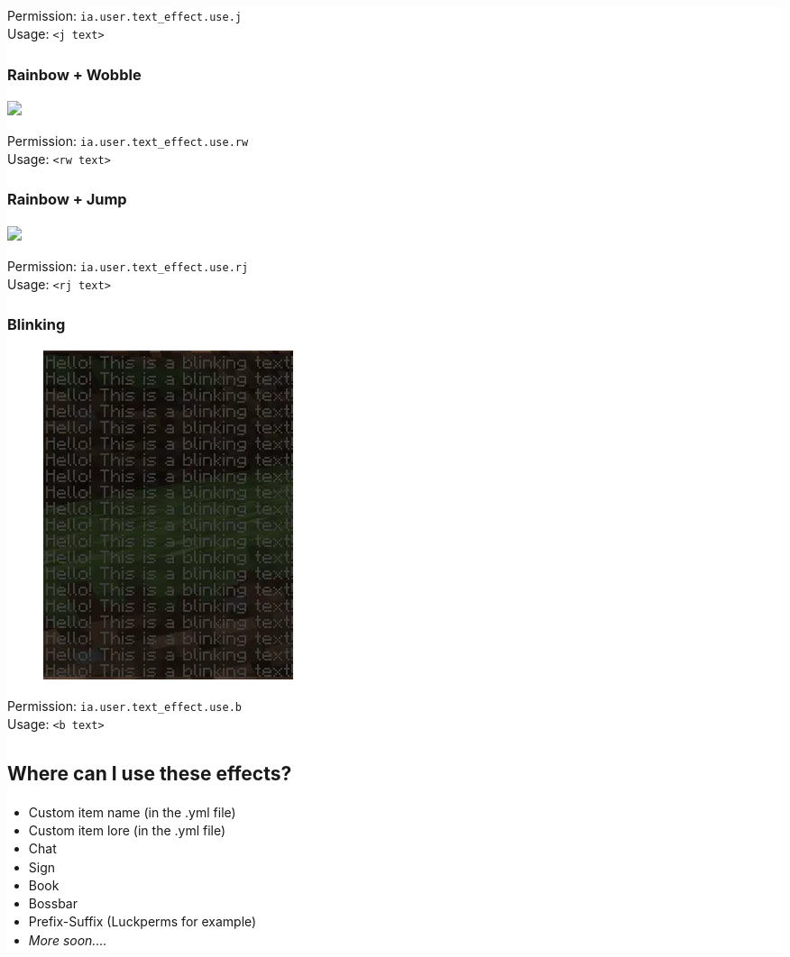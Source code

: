 Permission: `ia.user.text_effect.use.j`\
Usage: `<j text>`

### Rainbow + Wobble

![](../.gitbook/assets/rw_chat.gif)

Permission: `ia.user.text_effect.use.rw`\
Usage: `<rw text>`

### Rainbow + Jump

![](../.gitbook/assets/rj.gif)

Permission: `ia.user.text_effect.use.rj`\
Usage: `<rj text>`

### Blinking

<figure><img src="../.gitbook/assets/blinking.webp" alt=""><figcaption></figcaption></figure>

Permission: `ia.user.text_effect.use.b`\
Usage: `<b text>`

## Where can I use these effects?

* Custom item name (in the .yml file)
* Custom item lore (in the .yml file)
* Chat
* Sign
* Book
* Bossbar
* Prefix-Suffix (Luckperms for example)
* _More soon...._
